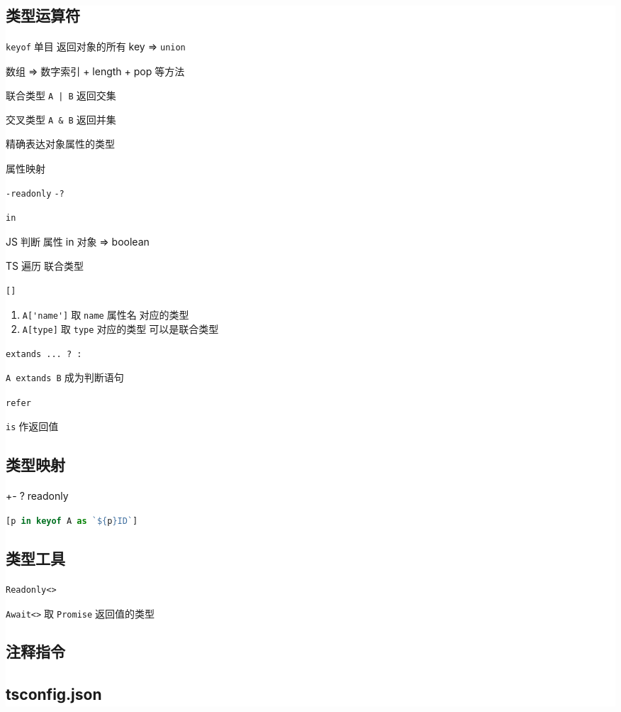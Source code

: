 

## 类型运算符

`keyof` 单目 返回对象的所有 key => `union`

数组 => 数字索引 + length + pop 等方法

联合类型 `A | B` 返回交集

交叉类型 `A & B` 返回并集

精确表达对象属性的类型

属性映射

`-readonly` `-?`



`in`

JS 判断 属性 in 对象 => boolean

TS 遍历 联合类型



`[]`

1. `A['name']` 取 `name` 属性名 对应的类型
2. `A[type]` 取 `type` 对应的类型 可以是联合类型



`extands ... ? :`

`A extands B` 成为判断语句



`refer`



`is` 作返回值



## 类型映射

+- ? readonly

```ts
[p in keyof A as `${p}ID`]
```



## 类型工具

`Readonly<>`

`Await<>` 取 `Promise` 返回值的类型



## 注释指令



## tsconfig.json







 


  [x: number]: string
